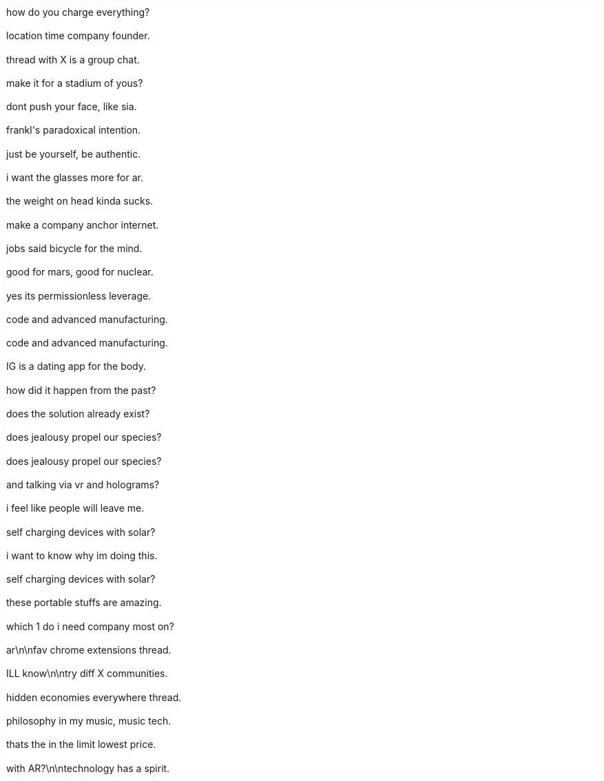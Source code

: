 how do you charge everything?

location time company founder.

thread with X is a group chat.

make it for a stadium of yous?

dont push your face, like sia.

frankl's paradoxical intention.

just be yourself, be authentic.

i want the glasses more for ar.

the weight on head kinda sucks.

make a company anchor internet.

jobs said bicycle for the mind.

good for mars, good for nuclear.

yes its permissionless leverage.

code and advanced manufacturing.

code and advanced manufacturing.

IG is a dating app for the body.

how did it happen from the past?

does the solution already exist?

does jealousy propel our species?

does jealousy propel our species?

and talking via vr and holograms?

i feel like people will leave me.

self charging devices with solar?

i want to know why im doing this.

self charging devices with solar?

these portable stuffs are amazing.

which 1 do i need company most on?

ar\n\nfav chrome extensions thread.

ILL know\n\ntry diff X communities.

hidden economies everywhere thread.

philosophy in my music, music tech.

thats the in the limit lowest price.

with AR?\n\ntechnology has a spirit.
